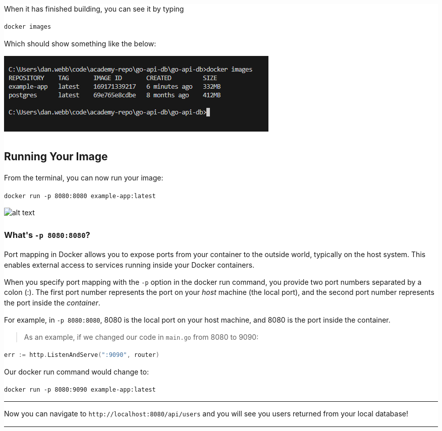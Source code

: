 When it has finished building, you can see it by typing

```docker
docker images
```

Which should show something like the below:

![alt text](images/dockerimages.PNG)

## Running Your Image

From the terminal, you can now run your image:

```docker
docker run -p 8080:8080 example-app:latest
```

![alt text](images/dockerrun.PNG)

### What's `-p 8080:8080`?

Port mapping in Docker allows you to expose ports from your container to the outside world, typically on the host system. This enables external access to services running inside your Docker containers.

When you specify port mapping with the `-p` option in the docker run command, you provide two port numbers separated by a colon (:). The first port number represents the port on your *host* machine (the local port), and the second port number represents the port inside the *container*.

For example, in `-p 8080:8080`, 8080 is the local port on your host machine, and 8080 is the port inside the container.

> As an example, if we changed our code in `main.go` from 8080 to 9090:

```go 
err := http.ListenAndServe(":9090", router)
```

Our docker run command would change to:

```docker
docker run -p 8080:9090 example-app:latest
```

---

Now you can navigate to `http://localhost:8080/api/users` and you will see you users returned from your local database!

---